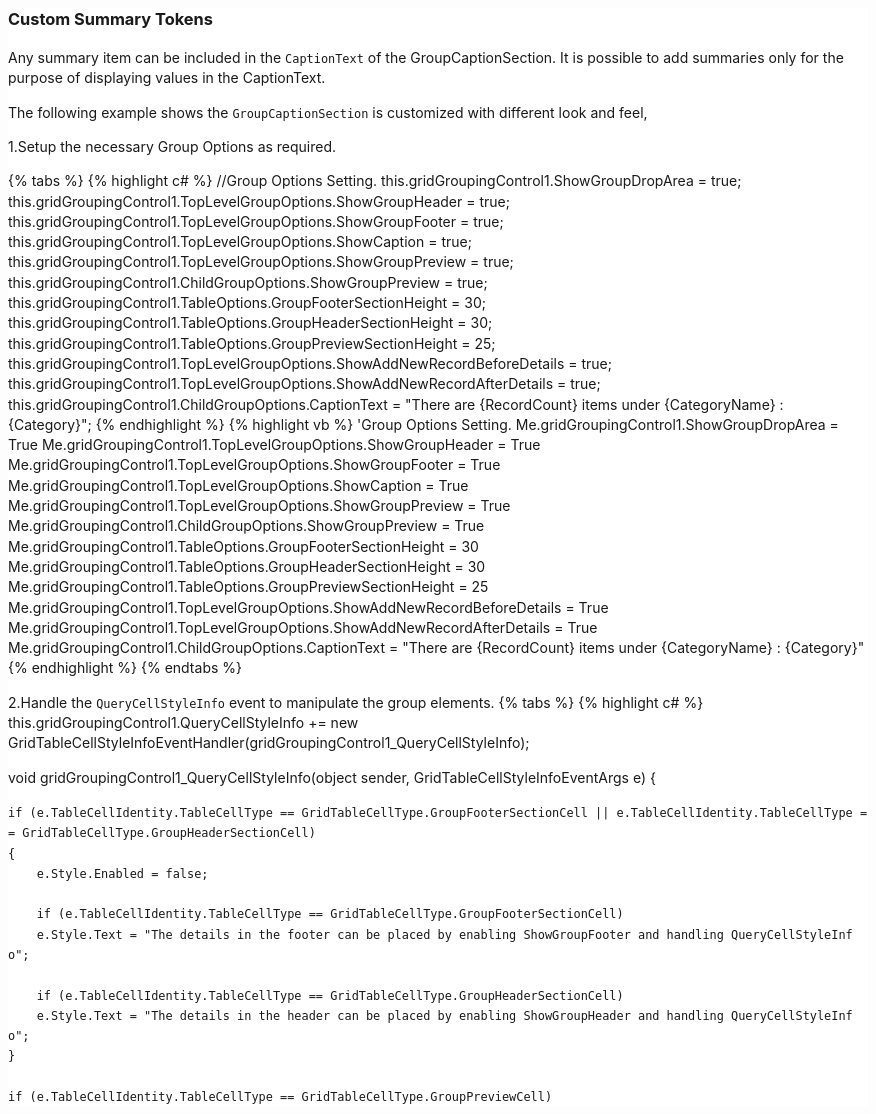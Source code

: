 ### Custom Summary Tokens
Any summary item can be included in the `CaptionText` of the GroupCaptionSection. It is possible to add summaries only for the purpose of displaying values in the CaptionText.

The following example shows the `GroupCaptionSection` is customized with different look and feel,

1.Setup the necessary Group Options as required.

{% tabs %}
{% highlight c# %}
//Group Options Setting.
this.gridGroupingControl1.ShowGroupDropArea = true;
this.gridGroupingControl1.TopLevelGroupOptions.ShowGroupHeader = true;
this.gridGroupingControl1.TopLevelGroupOptions.ShowGroupFooter = true;
this.gridGroupingControl1.TopLevelGroupOptions.ShowCaption = true;
this.gridGroupingControl1.TopLevelGroupOptions.ShowGroupPreview = true;
this.gridGroupingControl1.ChildGroupOptions.ShowGroupPreview = true;
this.gridGroupingControl1.TableOptions.GroupFooterSectionHeight = 30;
this.gridGroupingControl1.TableOptions.GroupHeaderSectionHeight = 30;
this.gridGroupingControl1.TableOptions.GroupPreviewSectionHeight = 25;
this.gridGroupingControl1.TopLevelGroupOptions.ShowAddNewRecordBeforeDetails = true;
this.gridGroupingControl1.TopLevelGroupOptions.ShowAddNewRecordAfterDetails = true;
this.gridGroupingControl1.ChildGroupOptions.CaptionText = "There are {RecordCount} items under {CategoryName} : {Category}";
{% endhighlight %}
{% highlight vb %}
'Group Options Setting.
Me.gridGroupingControl1.ShowGroupDropArea = True
Me.gridGroupingControl1.TopLevelGroupOptions.ShowGroupHeader = True
Me.gridGroupingControl1.TopLevelGroupOptions.ShowGroupFooter = True
Me.gridGroupingControl1.TopLevelGroupOptions.ShowCaption = True
Me.gridGroupingControl1.TopLevelGroupOptions.ShowGroupPreview = True
Me.gridGroupingControl1.ChildGroupOptions.ShowGroupPreview = True
Me.gridGroupingControl1.TableOptions.GroupFooterSectionHeight = 30
Me.gridGroupingControl1.TableOptions.GroupHeaderSectionHeight = 30
Me.gridGroupingControl1.TableOptions.GroupPreviewSectionHeight = 25
Me.gridGroupingControl1.TopLevelGroupOptions.ShowAddNewRecordBeforeDetails = True
Me.gridGroupingControl1.TopLevelGroupOptions.ShowAddNewRecordAfterDetails = True
Me.gridGroupingControl1.ChildGroupOptions.CaptionText = "There are {RecordCount} items under {CategoryName} : {Category}"
{% endhighlight %}
{% endtabs %}

2.Handle the `QueryCellStyleInfo` event to manipulate the group elements.
{% tabs %}
{% highlight c# %}
this.gridGroupingControl1.QueryCellStyleInfo += new GridTableCellStyleInfoEventHandler(gridGroupingControl1_QueryCellStyleInfo);

void gridGroupingControl1_QueryCellStyleInfo(object sender, GridTableCellStyleInfoEventArgs e)
{

    if (e.TableCellIdentity.TableCellType == GridTableCellType.GroupFooterSectionCell || e.TableCellIdentity.TableCellType == GridTableCellType.GroupHeaderSectionCell)
    {
        e.Style.Enabled = false;

        if (e.TableCellIdentity.TableCellType == GridTableCellType.GroupFooterSectionCell)
        e.Style.Text = "The details in the footer can be placed by enabling ShowGroupFooter and handling QueryCellStyleInfo";

        if (e.TableCellIdentity.TableCellType == GridTableCellType.GroupHeaderSectionCell)
        e.Style.Text = "The details in the header can be placed by enabling ShowGroupHeader and handling QueryCellStyleInfo";
    }

    if (e.TableCellIdentity.TableCellType == GridTableCellType.GroupPreviewCell)